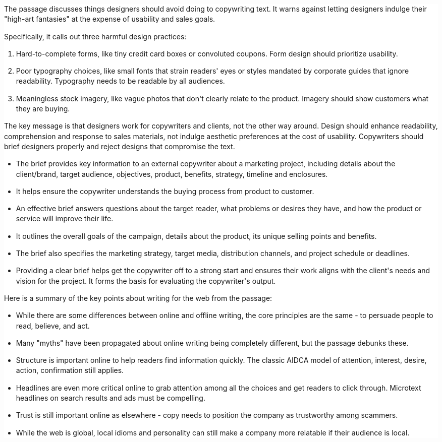  

The passage discusses things designers should avoid doing to copywriting text. It warns against letting designers indulge their "high-art fantasies" at the expense of usability and sales goals. 

Specifically, it calls out three harmful design practices:

1) Hard-to-complete forms, like tiny credit card boxes or convoluted coupons. Form design should prioritize usability.

2) Poor typography choices, like small fonts that strain readers' eyes or styles mandated by corporate guides that ignore readability. Typography needs to be readable by all audiences. 

3) Meaningless stock imagery, like vague photos that don't clearly relate to the product. Imagery should show customers what they are buying. 

The key message is that designers work for copywriters and clients, not the other way around. Design should enhance readability, comprehension and response to sales materials, not indulge aesthetic preferences at the cost of usability. Copywriters should brief designers properly and reject designs that compromise the text.

 

- The brief provides key information to an external copywriter about a marketing project, including details about the client/brand, target audience, objectives, product, benefits, strategy, timeline and enclosures. 

- It helps ensure the copywriter understands the buying process from product to customer. 

- An effective brief answers questions about the target reader, what problems or desires they have, and how the product or service will improve their life.

- It outlines the overall goals of the campaign, details about the product, its unique selling points and benefits. 

- The brief also specifies the marketing strategy, target media, distribution channels, and project schedule or deadlines.

- Providing a clear brief helps get the copywriter off to a strong start and ensures their work aligns with the client's needs and vision for the project. It forms the basis for evaluating the copywriter's output.

 Here is a summary of the key points about writing for the web from the passage:

- While there are some differences between online and offline writing, the core principles are the same - to persuade people to read, believe, and act. 

- Many "myths" have been propagated about online writing being completely different, but the passage debunks these. 

- Structure is important online to help readers find information quickly. The classic AIDCA model of attention, interest, desire, action, confirmation still applies.

- Headlines are even more critical online to grab attention among all the choices and get readers to click through. Microtext headlines on search results and ads must be compelling. 

- Trust is still important online as elsewhere - copy needs to position the company as trustworthy among scammers. 

- While the web is global, local idioms and personality can still make a company more relatable if their audience is local. 
